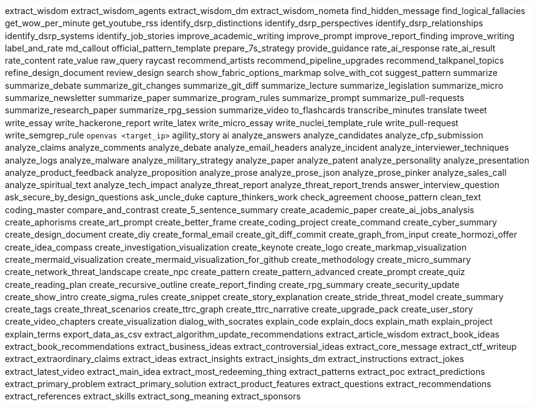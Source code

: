 extract_wisdom extract_wisdom_agents extract_wisdom_dm extract_wisdom_nometa find_hidden_message find_logical_fallacies get_wow_per_minute get_youtube_rss identify_dsrp_distinctions identify_dsrp_perspectives identify_dsrp_relationships identify_dsrp_systems identify_job_stories improve_academic_writing improve_prompt improve_report_finding improve_writing label_and_rate md_callout official_pattern_template prepare_7s_strategy provide_guidance rate_ai_response rate_ai_result rate_content rate_value raw_query raycast recommend_artists recommend_pipeline_upgrades recommend_talkpanel_topics refine_design_document review_design search show_fabric_options_markmap solve_with_cot suggest_pattern summarize summarize_debate summarize_git_changes summarize_git_diff summarize_lecture summarize_legislation summarize_micro summarize_newsletter summarize_paper summarize_program_rules summarize_prompt summarize_pull-requests summarize_research_paper summarize_rpg_session summarize_video to_flashcards transcribe_minutes translate tweet write_essay write_hackerone_report write_latex write_micro_essay write_nuclei_template_rule write_pull-request write_semgrep_rule `openvas <target_ip>` agility_story ai analyze_answers analyze_candidates analyze_cfp_submission analyze_claims analyze_comments analyze_debate analyze_email_headers analyze_incident analyze_interviewer_techniques analyze_logs analyze_malware analyze_military_strategy analyze_paper analyze_patent analyze_personality analyze_presentation analyze_product_feedback analyze_proposition analyze_prose analyze_prose_json analyze_prose_pinker analyze_sales_call analyze_spiritual_text analyze_tech_impact analyze_threat_report analyze_threat_report_trends answer_interview_question ask_secure_by_design_questions ask_uncle_duke capture_thinkers_work check_agreement choose_pattern clean_text coding_master compare_and_contrast create_5_sentence_summary create_academic_paper create_ai_jobs_analysis create_aphorisms create_art_prompt create_better_frame create_coding_project create_command create_cyber_summary create_design_document create_diy create_formal_email create_git_diff_commit create_graph_from_input create_hormozi_offer create_idea_compass create_investigation_visualization create_keynote create_logo create_markmap_visualization create_mermaid_visualization create_mermaid_visualization_for_github create_methodology create_micro_summary create_network_threat_landscape create_npc create_pattern create_pattern_advanced create_prompt create_quiz create_reading_plan create_recursive_outline create_report_finding create_rpg_summary create_security_update create_show_intro create_sigma_rules create_snippet create_story_explanation create_stride_threat_model create_summary create_tags create_threat_scenarios create_ttrc_graph create_ttrc_narrative create_upgrade_pack create_user_story create_video_chapters create_visualization dialog_with_socrates explain_code explain_docs explain_math explain_project explain_terms export_data_as_csv extract_algorithm_update_recommendations extract_article_wisdom extract_book_ideas extract_book_recommendations extract_business_ideas extract_controversial_ideas extract_core_message extract_ctf_writeup extract_extraordinary_claims extract_ideas extract_insights extract_insights_dm extract_instructions extract_jokes extract_latest_video extract_main_idea extract_most_redeeming_thing extract_patterns extract_poc extract_predictions extract_primary_problem extract_primary_solution extract_product_features extract_questions extract_recommendations extract_references extract_skills extract_song_meaning extract_sponsors